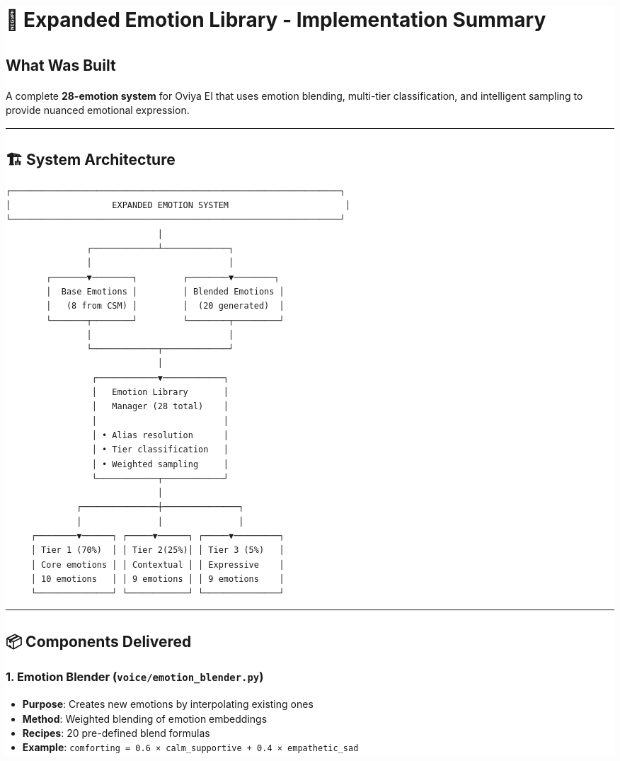 # 🎨 Expanded Emotion Library - Implementation Summary

## What Was Built

A complete **28-emotion system** for Oviya EI that uses emotion blending, multi-tier classification, and intelligent sampling to provide nuanced emotional expression.

---

## 🏗️ System Architecture

```
┌─────────────────────────────────────────────────────────────────┐
│                    EXPANDED EMOTION SYSTEM                       │
└─────────────────────────────────────────────────────────────────┘
                              │
                ┌─────────────┴─────────────┐
                │                           │
        ┌───────▼────────┐         ┌────────▼────────┐
        │  Base Emotions │         │ Blended Emotions │
        │   (8 from CSM) │         │  (20 generated)  │
        └───────┬────────┘         └────────┬─────────┘
                │                           │
                └─────────────┬─────────────┘
                              │
                 ┌────────────▼────────────┐
                 │   Emotion Library       │
                 │   Manager (28 total)    │
                 │                         │
                 │ • Alias resolution      │
                 │ • Tier classification   │
                 │ • Weighted sampling     │
                 └────────────┬────────────┘
                              │
              ┌───────────────┼───────────────┐
              │               │               │
     ┌────────▼──────┐ ┌─────▼──────┐ ┌─────▼─────────┐
     │ Tier 1 (70%)  │ │ Tier 2(25%)│ │ Tier 3 (5%)   │
     │ Core emotions │ │ Contextual │ │ Expressive    │
     │ 10 emotions   │ │ 9 emotions │ │ 9 emotions    │
     └───────────────┘ └────────────┘ └───────────────┘
```

---

## 📦 Components Delivered

### 1. **Emotion Blender** (`voice/emotion_blender.py`)
- **Purpose**: Creates new emotions by interpolating existing ones
- **Method**: Weighted blending of emotion embeddings
- **Recipes**: 20 pre-defined blend formulas
- **Example**: `comforting = 0.6 × calm_supportive + 0.4 × empathetic_sad`
